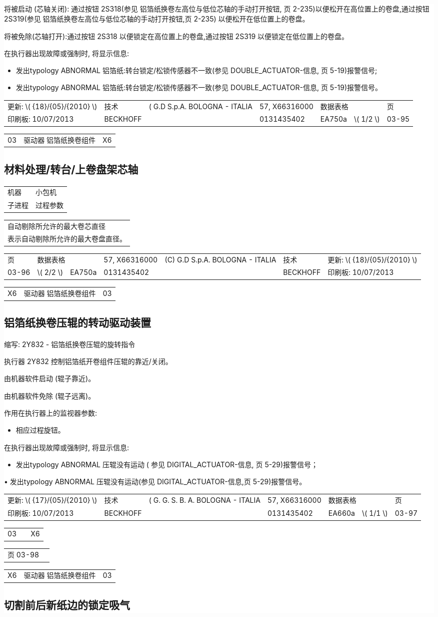 将被启动 (芯轴关闭): 通过按钮 2S318(参见 铝箔纸换卷左高位与低位芯轴的手动打开按钮, 页 2-235)以便松开在高位置上的卷盘,通过按钮2S319(参见 铝箔纸换卷左高位与低位芯轴的手动打开按钮,页 2-235) 以便松开在低位置上的卷盘。

将被免除(芯轴打开):通过按钮 2S318 以便锁定在高位置上的卷盘,通过按钮 2S319 以便锁定在低位置上的卷盘。

在执行器出现故障或强制时, 将显示信息:

- 发出typology ABNORMAL 铝箔纸:转台锁定/松锁传感器不一致(参见 DOUBLE_ACTUATOR-信息, 页 5-19)报警信号;

- 发出typology ABNORMAL 铝箔纸:转台锁定/松锁传感器不一致(参见 DOUBLE_ACTUATOR-信息, 页 5-19)报警信号。

<table><tr><td>更新: \( {18}/{05}/{2010} \)</td><td>技术</td><td rowspan="2">( G.D S.p.A. BOLOGNA - ITALIA</td><td>57, X66316000</td><td colspan="2">数据表格</td><td>页</td></tr><tr><td>印刷板: 10/07/2013</td><td>BECKHOFF</td><td>0131435402</td><td>EA750a</td><td>\( 1/2 \)</td><td>03-95</td></tr></table>

<table><tr><td>03</td><td>驱动器 铝箔纸换卷组件</td><td>X6</td></tr></table>

## 材料处理/转台/上卷盘架芯轴

<table><tr><td>机器</td><td>小包机</td></tr><tr><td>子进程</td><td>过程参数</td></tr></table>

<table><tr><td>自动剔除所允许的最大卷芯直径</td></tr><tr><td>表示自动剔除所允许的最大卷盘直径。</td></tr></table>

<table><tr><td>页</td><td colspan="2">数据表格</td><td>57, X66316000</td><td rowspan="2">(C) G.D S.p.A. BOLOGNA - ITALIA</td><td>技术</td><td>更新: \( {18}/{05}/{2010} \)</td></tr><tr><td>03-96</td><td>\( 2/2 \)</td><td>EA750a</td><td>0131435402</td><td>BECKHOFF</td><td>印刷板: 10/07/2013</td></tr></table>

<table><tr><td>X6</td><td>驱动器 铝箔纸换卷组件</td><td>03</td></tr></table>

## 铝箔纸换卷压辊的转动驱动装置

缩写: 2Y832 - 铝箔纸换卷压辊的旋转指令

执行器 2Y832 控制铝箔纸开卷组件压辊的靠近/关闭。

由机器软件启动 (辊子靠近)。

由机器软件免除 (辊子远离)。

作用在执行器上的监视器参数:

- 相应过程旋钮。

在执行器出现故障或强制时, 将显示信息:

- 发出typology ABNORMAL 压辊没有运动 ( 参见 DIGITAL_ACTUATOR-信息, 页 5-29)报警信号；

• 发出typology ABNORMAL 压辊没有运动(参见 DIGITAL_ACTUATOR-信息,页 5-29)报警信号。

<table><tr><td>更新: \( {17}/{05}/{2010} \)</td><td>技术</td><td rowspan="2">( G. G. S. B. A. BOLOGNA - ITALIA</td><td>57, X66316000</td><td colspan="2">数据表格</td><td>页</td></tr><tr><td>印刷板: 10/07/2013</td><td>BECKHOFF</td><td>0131435402</td><td>EA660a</td><td>\( 1/1 \)</td><td>03-97</td></tr></table>

<table><tr><td>03</td><td/><td>X6</td></tr></table>

<table><tr><td>页 03-98</td><td/></tr></table>

<table><tr><td>X6</td><td>驱动器 铝箔纸换卷组件</td><td>03</td></tr></table>

## 切割前后新纸边的锁定吸气
